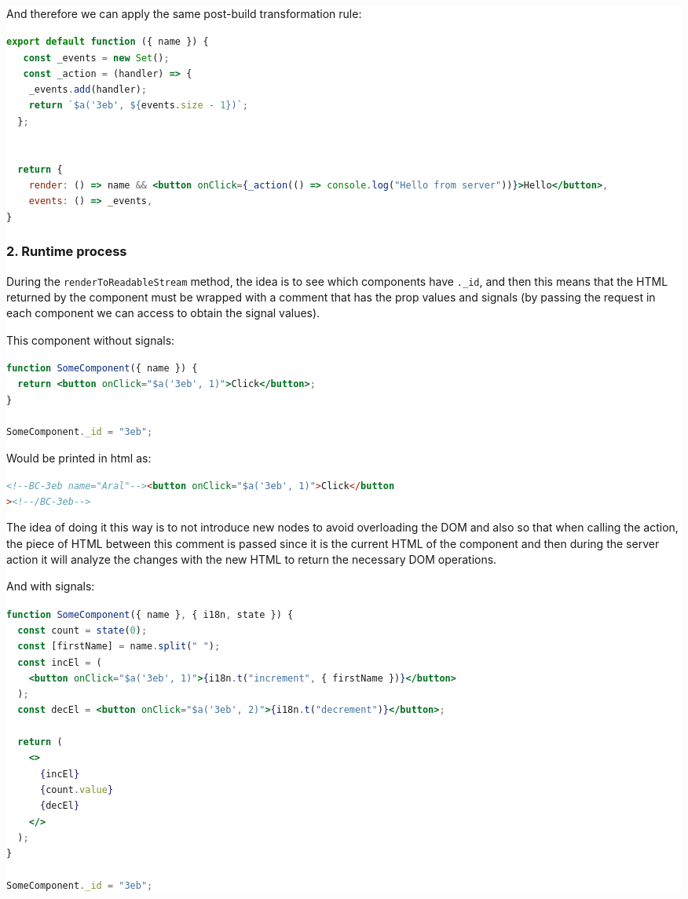 And therefore we can apply the same post-build transformation rule:

```jsx
export default function ({ name }) {
   const _events = new Set();
   const _action = (handler) => {
    _events.add(handler);
    return `$a('3eb', ${events.size - 1})`;
  };


  return {
    render: () => name && <button onClick={_action(() => console.log("Hello from server"))}>Hello</button>,
    events: () => _events,
}
```

### 2. Runtime process

During the `renderToReadableStream` method, the idea is to see which components have `._id`, and then this means that the HTML returned by the component must be wrapped with a comment that has the prop values ​​and signals (by passing the request in each component we can access to obtain the signal values).

This component without signals:

```jsx
function SomeComponent({ name }) {
  return <button onClick="$a('3eb', 1)">Click</button>;
}

SomeComponent._id = "3eb";
```

Would be printed in html as:

```html
<!--BC-3eb name="Aral"--><button onClick="$a('3eb', 1)">Click</button
><!--/BC-3eb-->
```

The idea of ​​doing it this way is to not introduce new nodes to avoid overloading the DOM and also so that when calling the action, the piece of HTML between this comment is passed since it is the current HTML of the component and then during the server action it will analyze the changes with the new HTML to return the necessary DOM operations.

And with signals:

```jsx
function SomeComponent({ name }, { i18n, state }) {
  const count = state(0);
  const [firstName] = name.split(" ");
  const incEl = (
    <button onClick="$a('3eb', 1)">{i18n.t("increment", { firstName })}</button>
  );
  const decEl = <button onClick="$a('3eb', 2)">{i18n.t("decrement")}</button>;

  return (
    <>
      {incEl}
      {count.value}
      {decEl}
    </>
  );
}

SomeComponent._id = "3eb";
```